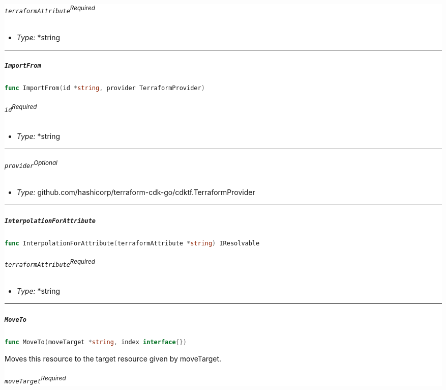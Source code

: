 ###### `terraformAttribute`<sup>Required</sup> <a name="terraformAttribute" id="@cdktf/provider-vault.token.Token.getStringMapAttribute.parameter.terraformAttribute"></a>

- *Type:* *string

---

##### `ImportFrom` <a name="ImportFrom" id="@cdktf/provider-vault.token.Token.importFrom"></a>

```go
func ImportFrom(id *string, provider TerraformProvider)
```

###### `id`<sup>Required</sup> <a name="id" id="@cdktf/provider-vault.token.Token.importFrom.parameter.id"></a>

- *Type:* *string

---

###### `provider`<sup>Optional</sup> <a name="provider" id="@cdktf/provider-vault.token.Token.importFrom.parameter.provider"></a>

- *Type:* github.com/hashicorp/terraform-cdk-go/cdktf.TerraformProvider

---

##### `InterpolationForAttribute` <a name="InterpolationForAttribute" id="@cdktf/provider-vault.token.Token.interpolationForAttribute"></a>

```go
func InterpolationForAttribute(terraformAttribute *string) IResolvable
```

###### `terraformAttribute`<sup>Required</sup> <a name="terraformAttribute" id="@cdktf/provider-vault.token.Token.interpolationForAttribute.parameter.terraformAttribute"></a>

- *Type:* *string

---

##### `MoveTo` <a name="MoveTo" id="@cdktf/provider-vault.token.Token.moveTo"></a>

```go
func MoveTo(moveTarget *string, index interface{})
```

Moves this resource to the target resource given by moveTarget.

###### `moveTarget`<sup>Required</sup> <a name="moveTarget" id="@cdktf/provider-vault.token.Token.moveTo.parameter.moveTarget"></a>
